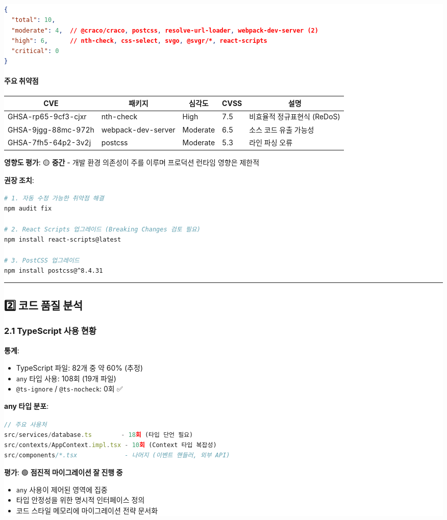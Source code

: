 ```json
{
  "total": 10,
  "moderate": 4,  // @craco/craco, postcss, resolve-url-loader, webpack-dev-server (2)
  "high": 6,      // nth-check, css-select, svgo, @svgr/*, react-scripts
  "critical": 0
}
```

#### 주요 취약점

| CVE | 패키지 | 심각도 | CVSS | 설명 |
|-----|--------|--------|------|------|
| GHSA-rp65-9cf3-cjxr | nth-check | High | 7.5 | 비효율적 정규표현식 (ReDoS) |
| GHSA-9jgg-88mc-972h | webpack-dev-server | Moderate | 6.5 | 소스 코드 유출 가능성 |
| GHSA-7fh5-64p2-3v2j | postcss | Moderate | 5.3 | 라인 파싱 오류 |

**영향도 평가**: 🟡 **중간** - 개발 환경 의존성이 주를 이루며 프로덕션 런타임 영향은 제한적

**권장 조치**:
```bash
# 1. 자동 수정 가능한 취약점 해결
npm audit fix

# 2. React Scripts 업그레이드 (Breaking Changes 검토 필요)
npm install react-scripts@latest

# 3. PostCSS 업그레이드
npm install postcss@^8.4.31
```

---

## 2️⃣ 코드 품질 분석

### 2.1 TypeScript 사용 현황

**통계**:
- TypeScript 파일: 82개 중 약 60% (추정)
- `any` 타입 사용: 108회 (19개 파일)
- `@ts-ignore` / `@ts-nocheck`: 0회 ✅

**any 타입 분포**:
```typescript
// 주요 사용처
src/services/database.ts        - 18회 (타입 단언 필요)
src/contexts/AppContext.impl.tsx - 10회 (Context 타입 복잡성)
src/components/*.tsx             - 나머지 (이벤트 핸들러, 외부 API)
```

**평가**: 🟢 **점진적 마이그레이션 잘 진행 중**
- `any` 사용이 제어된 영역에 집중
- 타입 안정성을 위한 명시적 인터페이스 정의
- 코드 스타일 메모리에 마이그레이션 전략 문서화
